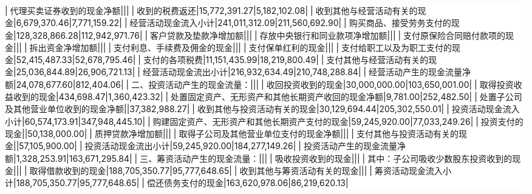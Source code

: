 | 代理买卖证券收到的现金净额|||
| 收到的税费返还|15,772,391.27|5,182,102.08|
| 收到其他与经营活动有关的现金|6,679,370.46|7,771,159.22|
| 经营活动现金流入小计|241,011,312.09|211,560,692.90|
| 购买商品、接受劳务支付的现金|128,328,866.28|112,942,971.76|
| 客户贷款及垫款净增加额|||
| 存放中央银行和同业款项净增加额|||
| 支付原保险合同赔付款项的现金|||
| 拆出资金净增加额|||
| 支付利息、手续费及佣金的现金|||
| 支付保单红利的现金|||
| 支付给职工以及为职工支付的现金|52,415,487.33|52,678,795.46|
| 支付的各项税费|11,151,435.99|18,219,800.49|
| 支付其他与经营活动有关的现金|25,036,844.89|26,906,721.13|
| 经营活动现金流出小计|216,932,634.49|210,748,288.84|
| 经营活动产生的现金流量净额|24,078,677.60|812,404.06|
| 二、投资活动产生的现金流量：|||
| 收回投资收到的现金|30,000,000.00|103,650,001.00|
| 取得投资收益收到的现金|434,698.47|1,360,423.32|
| 处置固定资产、无形资产和其他长期资产收回的现金净额|9,781.00|252,482.50|
| 处置子公司及其他营业单位收到的现金净额||37,382,988.27|
| 收到其他与投资活动有关的现金|30,129,694.44|205,302,550.01|
| 投资活动现金流入小计|60,574,173.91|347,948,445.10|
| 购建固定资产、无形资产和其他长期资产支付的现金|59,245,920.00|77,033,249.26|
| 投资支付的现金||50,138,000.00|
| 质押贷款净增加额|||
| 取得子公司及其他营业单位支付的现金净额|||
| 支付其他与投资活动有关的现金||57,105,900.00|
| 投资活动现金流出小计|59,245,920.00|184,277,149.26|
| 投资活动产生的现金流量净额|1,328,253.91|163,671,295.84|
| 三、筹资活动产生的现金流量：|||
| 吸收投资收到的现金|||
| 其中：子公司吸收少数股东投资收到的现金|||
| 取得借款收到的现金|188,705,350.77|95,777,648.65|
| 收到其他与筹资活动有关的现金|||
| 筹资活动现金流入小计|188,705,350.77|95,777,648.65|
| 偿还债务支付的现金|163,620,978.06|86,219,620.13|